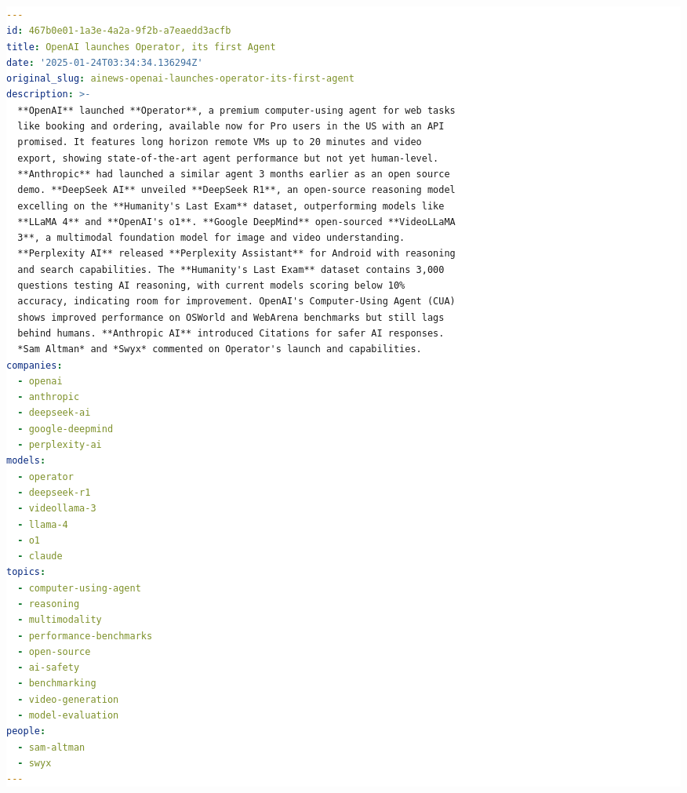```yaml
---
id: 467b0e01-1a3e-4a2a-9f2b-a7eaedd3acfb
title: OpenAI launches Operator, its first Agent
date: '2025-01-24T03:34:34.136294Z'
original_slug: ainews-openai-launches-operator-its-first-agent
description: >-
  **OpenAI** launched **Operator**, a premium computer-using agent for web tasks
  like booking and ordering, available now for Pro users in the US with an API
  promised. It features long horizon remote VMs up to 20 minutes and video
  export, showing state-of-the-art agent performance but not yet human-level.
  **Anthropic** had launched a similar agent 3 months earlier as an open source
  demo. **DeepSeek AI** unveiled **DeepSeek R1**, an open-source reasoning model
  excelling on the **Humanity's Last Exam** dataset, outperforming models like
  **LLaMA 4** and **OpenAI's o1**. **Google DeepMind** open-sourced **VideoLLaMA
  3**, a multimodal foundation model for image and video understanding.
  **Perplexity AI** released **Perplexity Assistant** for Android with reasoning
  and search capabilities. The **Humanity's Last Exam** dataset contains 3,000
  questions testing AI reasoning, with current models scoring below 10%
  accuracy, indicating room for improvement. OpenAI's Computer-Using Agent (CUA)
  shows improved performance on OSWorld and WebArena benchmarks but still lags
  behind humans. **Anthropic AI** introduced Citations for safer AI responses.
  *Sam Altman* and *Swyx* commented on Operator's launch and capabilities.
companies:
  - openai
  - anthropic
  - deepseek-ai
  - google-deepmind
  - perplexity-ai
models:
  - operator
  - deepseek-r1
  - videollama-3
  - llama-4
  - o1
  - claude
topics:
  - computer-using-agent
  - reasoning
  - multimodality
  - performance-benchmarks
  - open-source
  - ai-safety
  - benchmarking
  - video-generation
  - model-evaluation
people:
  - sam-altman
  - swyx
---
```
